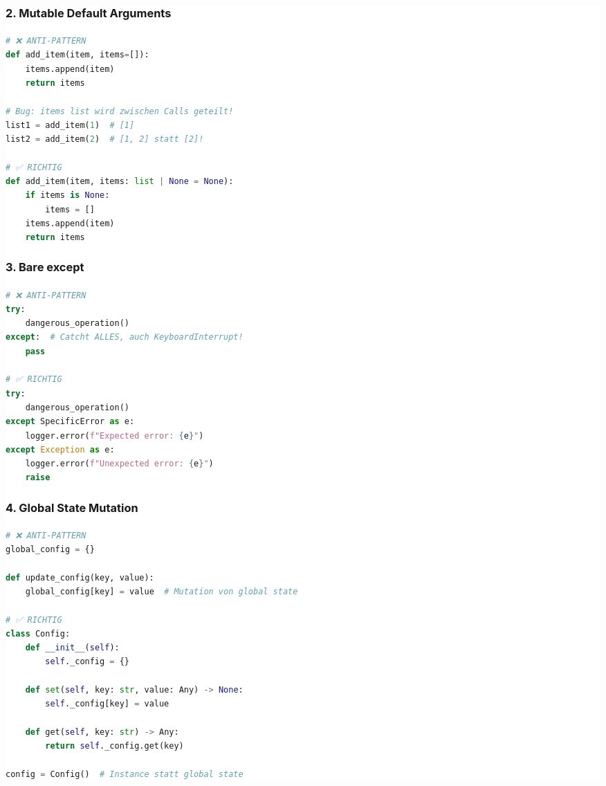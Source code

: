 ### 2. Mutable Default Arguments

```python
# ❌ ANTI-PATTERN
def add_item(item, items=[]):
    items.append(item)
    return items

# Bug: items list wird zwischen Calls geteilt!
list1 = add_item(1)  # [1]
list2 = add_item(2)  # [1, 2] statt [2]!

# ✅ RICHTIG
def add_item(item, items: list | None = None):
    if items is None:
        items = []
    items.append(item)
    return items
```

### 3. Bare except

```python
# ❌ ANTI-PATTERN
try:
    dangerous_operation()
except:  # Catcht ALLES, auch KeyboardInterrupt!
    pass

# ✅ RICHTIG
try:
    dangerous_operation()
except SpecificError as e:
    logger.error(f"Expected error: {e}")
except Exception as e:
    logger.error(f"Unexpected error: {e}")
    raise
```

### 4. Global State Mutation

```python
# ❌ ANTI-PATTERN
global_config = {}

def update_config(key, value):
    global_config[key] = value  # Mutation von global state

# ✅ RICHTIG
class Config:
    def __init__(self):
        self._config = {}

    def set(self, key: str, value: Any) -> None:
        self._config[key] = value

    def get(self, key: str) -> Any:
        return self._config.get(key)

config = Config()  # Instance statt global state
```
